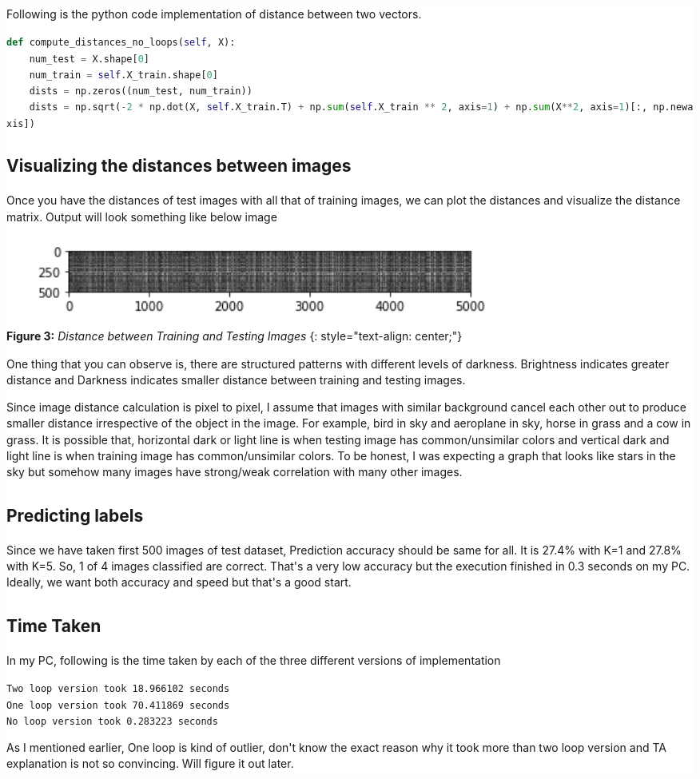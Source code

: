 Following is the python code implementation of distance between two vectors.

```Python
def compute_distances_no_loops(self, X):
    num_test = X.shape[0]
    num_train = self.X_train.shape[0]
    dists = np.zeros((num_test, num_train)) 
    dists = np.sqrt(-2 * np.dot(X, self.X_train.T) + np.sum(self.X_train ** 2, axis=1) + np.sum(X**2, axis=1)[:, np.newaxis])    
```

## Visualizing the distances between images
Once you have the distances of test images with all that of training images, we can plot the distances and visualize the distance matrix. Output will look something like below image

![Distance between Training and Testing Images](/assets/notebook-images/knn/distances.png)  
__Figure 3:__ _Distance between Training and Testing Images_
{: style="text-align: center;"}

One thing that you can observe is, there are structured patterns with different levels of darkness. Brightness indicates greater distance and Darkness indicates smaller distance between training and testing images. 

Since image distance calculation is pixel to pixel, I assume that images with similar background cancel each other out to produce smaller distance irrespective of the object in the image. For example, bird in sky and aeroplane in sky, horse in grass and a cow in grass. It is possible that, horizontal dark or light line is when testing image has common/unsimilar colors and vertical dark and light line is when training image has common/unsimilar colors. To be honest, I was expecting a graph that looks like stars in the sky but somehow many images have strong/weak correlation with many other images.

## Predicting labels
Since we have taken first 500 images of test dataset, Prediction accuracy should be same for all. It is 27.4% with K=1 and 27.8% with K=5. So, 1 of 4 images classified are correct. That's a very low accuracy but the execution finished in 0.3 seconds on my PC. Ideally, we want both accuracy and speed but that's a good start.

## Time Taken
In my PC, following is the time taken by each of the three different versions of implementation
```
Two loop version took 18.966102 seconds
One loop version took 70.411869 seconds
No loop version took 0.283223 seconds 
```

As I mentioned earlier, One loop is kind of outlier, don't know the exact reason why it took more than two loop version and TA explanation is not so convincing. Will figure it out later.
